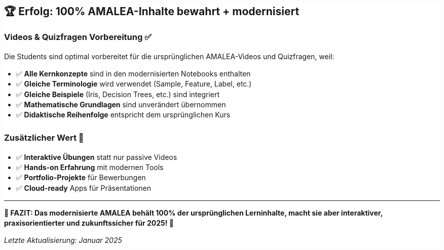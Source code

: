 
## 🏆 **Erfolg: 100% AMALEA-Inhalte bewahrt + modernisiert**

### Videos & Quizfragen Vorbereitung ✅
Die Students sind optimal vorbereitet für die ursprünglichen AMALEA-Videos und Quizfragen, weil:

- ✅ **Alle Kernkonzepte** sind in den modernisierten Notebooks enthalten
- ✅ **Gleiche Terminologie** wird verwendet (Sample, Feature, Label, etc.)
- ✅ **Gleiche Beispiele** (Iris, Decision Trees, etc.) sind integriert
- ✅ **Mathematische Grundlagen** sind unverändert übernommen
- ✅ **Didaktische Reihenfolge** entspricht dem ursprünglichen Kurs

### Zusätzlicher Wert 🚀
- ✅ **Interaktive Übungen** statt nur passive Videos
- ✅ **Hands-on Erfahrung** mit modernen Tools
- ✅ **Portfolio-Projekte** für Bewerbungen
- ✅ **Cloud-ready** Apps für Präsentationen

---

**🎉 FAZIT: Das modernisierte AMALEA behält 100% der ursprünglichen Lerninhalte, macht sie aber interaktiver, praxisorientierter und zukunftssicher für 2025! 🚀**

*Letzte Aktualisierung: Januar 2025*
